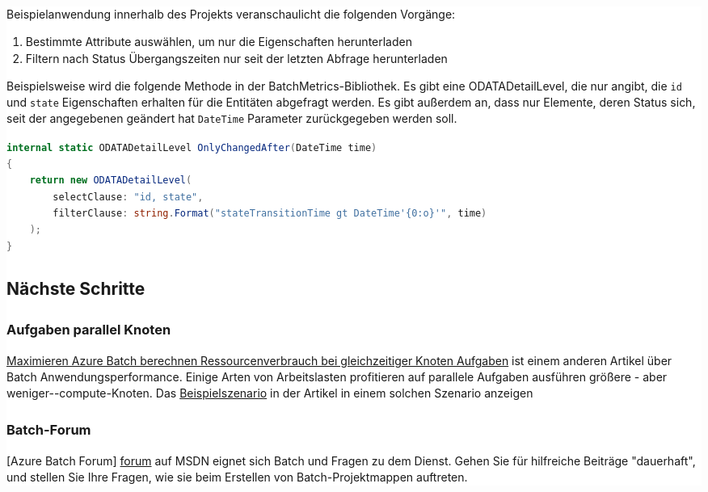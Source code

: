 Beispielanwendung innerhalb des Projekts veranschaulicht die folgenden Vorgänge:

1. Bestimmte Attribute auswählen, um nur die Eigenschaften herunterladen
2. Filtern nach Status Übergangszeiten nur seit der letzten Abfrage herunterladen

Beispielsweise wird die folgende Methode in der BatchMetrics-Bibliothek. Es gibt eine ODATADetailLevel, die nur angibt, die `id` und `state` Eigenschaften erhalten für die Entitäten abgefragt werden. Es gibt außerdem an, dass nur Elemente, deren Status sich, seit der angegebenen geändert hat `DateTime` Parameter zurückgegeben werden soll.

```csharp
internal static ODATADetailLevel OnlyChangedAfter(DateTime time)
{
    return new ODATADetailLevel(
        selectClause: "id, state",
        filterClause: string.Format("stateTransitionTime gt DateTime'{0:o}'", time)
    );
}
```

## <a name="next-steps"></a>Nächste Schritte

### <a name="parallel-node-tasks"></a>Aufgaben parallel Knoten

[Maximieren Azure Batch berechnen Ressourcenverbrauch bei gleichzeitiger Knoten Aufgaben](batch-parallel-node-tasks.md) ist einem anderen Artikel über Batch Anwendungsperformance. Einige Arten von Arbeitslasten profitieren auf parallele Aufgaben ausführen größere - aber weniger--compute-Knoten. Das [Beispielszenario](batch-parallel-node-tasks.md#example-scenario) in der Artikel in einem solchen Szenario anzeigen

### <a name="batch-forum"></a>Batch-Forum

[Azure Batch Forum] [ forum] auf MSDN eignet sich Batch und Fragen zu dem Dienst. Gehen Sie für hilfreiche Beiträge "dauerhaft", und stellen Sie Ihre Fragen, wie sie beim Erstellen von Batch-Projektmappen auftreten.


[api_net]: http://msdn.microsoft.com/library/azure/mt348682.aspx
[api_net_listjobs]: https://msdn.microsoft.com/library/azure/microsoft.azure.batch.joboperations.listjobs.aspx
[api_rest]: http://msdn.microsoft.com/library/azure/dn820158.aspx
[batch_metrics]: https://github.com/Azure/azure-batch-samples/tree/master/CSharp/BatchMetrics
[efficient_query_sample]: https://github.com/Azure/azure-batch-samples/tree/master/CSharp/ArticleProjects/EfficientListQueries
[forum]: https://social.msdn.microsoft.com/forums/azure/en-US/home?forum=azurebatch
[github_samples]: https://github.com/Azure/azure-batch-samples
[odata]: https://msdn.microsoft.com/library/azure/microsoft.azure.batch.odatadetaillevel.aspx
[odata_ctor]: https://msdn.microsoft.com/library/azure/dn866178.aspx
[odata_expand]: https://msdn.microsoft.com/library/azure/microsoft.azure.batch.odatadetaillevel.expandclause.aspx
[odata_filter]: https://msdn.microsoft.com/library/azure/microsoft.azure.batch.odatadetaillevel.filterclause.aspx
[odata_select]: https://msdn.microsoft.com/library/azure/microsoft.azure.batch.odatadetaillevel.selectclause.aspx

[net_list_certs]: https://msdn.microsoft.com/library/azure/microsoft.azure.batch.certificateoperations.listcertificates.aspx
[net_list_compute_nodes]: https://msdn.microsoft.com/library/azure/microsoft.azure.batch.pooloperations.listcomputenodes.aspx
[net_list_job_schedules]: https://msdn.microsoft.com/library/azure/microsoft.azure.batch.jobscheduleoperations.listjobschedules.aspx
[net_list_jobprep_status]: https://msdn.microsoft.com/library/azure/microsoft.azure.batch.joboperations.listjobpreparationandreleasetaskstatus.aspx
[net_list_jobs]: https://msdn.microsoft.com/library/azure/microsoft.azure.batch.joboperations.listjobs.aspx
[net_list_nodefiles]: https://msdn.microsoft.com/library/azure/microsoft.azure.batch.joboperations.listnodefiles.aspx
[net_list_pools]: https://msdn.microsoft.com/library/azure/microsoft.azure.batch.pooloperations.listpools.aspx
[net_list_schedule_jobs]: https://msdn.microsoft.com/library/azure/microsoft.azure.batch.jobscheduleoperations.listjobs.aspx
[net_list_task_files]: https://msdn.microsoft.com/library/azure/microsoft.azure.batch.cloudtask.listnodefiles.aspx
[net_list_tasks]: https://msdn.microsoft.com/library/azure/microsoft.azure.batch.joboperations.listtasks.aspx

[rest_list_certs]: https://msdn.microsoft.com/library/azure/dn820154.aspx
[rest_list_compute_nodes]: https://msdn.microsoft.com/library/azure/dn820159.aspx
[rest_list_job_schedules]: https://msdn.microsoft.com/library/azure/mt282174.aspx
[rest_list_jobprep_status]: https://msdn.microsoft.com/library/azure/mt282170.aspx
[rest_list_jobs]: https://msdn.microsoft.com/library/azure/dn820117.aspx
[rest_list_nodefiles]: https://msdn.microsoft.com/library/azure/dn820151.aspx
[rest_list_pools]: https://msdn.microsoft.com/library/azure/dn820101.aspx
[rest_list_schedule_jobs]: https://msdn.microsoft.com/library/azure/mt282169.aspx
[rest_list_task_files]: https://msdn.microsoft.com/library/azure/dn820142.aspx
[rest_list_tasks]: https://msdn.microsoft.com/library/azure/dn820187.aspx

[rest_get_cert]: https://msdn.microsoft.com/library/azure/dn820176.aspx
[rest_get_job]: https://msdn.microsoft.com/library/azure/dn820106.aspx
[rest_get_node]: https://msdn.microsoft.com/library/azure/dn820168.aspx
[rest_get_pool]: https://msdn.microsoft.com/library/azure/dn820165.aspx
[rest_get_schedule]: https://msdn.microsoft.com/library/azure/mt282171.aspx
[rest_get_task]: https://msdn.microsoft.com/library/azure/dn820133.aspx

[net_cert]: https://msdn.microsoft.com/library/azure/microsoft.azure.batch.certificate.aspx
[net_job]: https://msdn.microsoft.com/library/azure/microsoft.azure.batch.cloudjob.aspx
[net_node]: https://msdn.microsoft.com/library/azure/microsoft.azure.batch.computenode.aspx
[net_pool]: https://msdn.microsoft.com/library/azure/microsoft.azure.batch.cloudpool.aspx
[net_schedule]: https://msdn.microsoft.com/library/azure/microsoft.azure.batch.cloudjobschedule.aspx
[net_task]: https://msdn.microsoft.com/library/azure/microsoft.azure.batch.cloudtask.aspx
